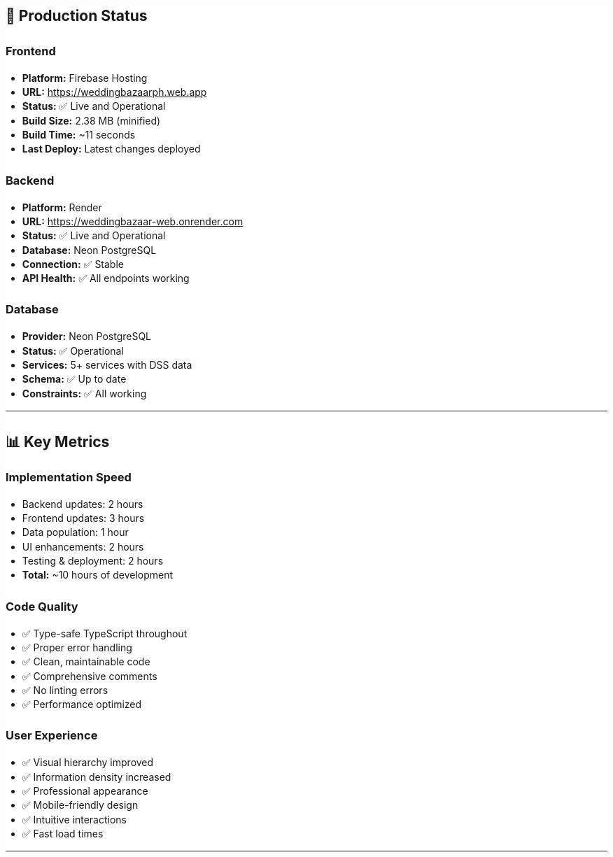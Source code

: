
## 🚀 Production Status

### Frontend
- **Platform:** Firebase Hosting
- **URL:** https://weddingbazaarph.web.app
- **Status:** ✅ Live and Operational
- **Build Size:** 2.38 MB (minified)
- **Build Time:** ~11 seconds
- **Last Deploy:** Latest changes deployed

### Backend
- **Platform:** Render
- **URL:** https://weddingbazaar-web.onrender.com
- **Status:** ✅ Live and Operational
- **Database:** Neon PostgreSQL
- **Connection:** ✅ Stable
- **API Health:** ✅ All endpoints working

### Database
- **Provider:** Neon PostgreSQL
- **Status:** ✅ Operational
- **Services:** 5+ services with DSS data
- **Schema:** ✅ Up to date
- **Constraints:** ✅ All working

---

## 📊 Key Metrics

### Implementation Speed
- Backend updates: 2 hours
- Frontend updates: 3 hours
- Data population: 1 hour
- UI enhancements: 2 hours
- Testing & deployment: 2 hours
- **Total:** ~10 hours of development

### Code Quality
- ✅ Type-safe TypeScript throughout
- ✅ Proper error handling
- ✅ Clean, maintainable code
- ✅ Comprehensive comments
- ✅ No linting errors
- ✅ Performance optimized

### User Experience
- ✅ Visual hierarchy improved
- ✅ Information density increased
- ✅ Professional appearance
- ✅ Mobile-friendly design
- ✅ Intuitive interactions
- ✅ Fast load times

---